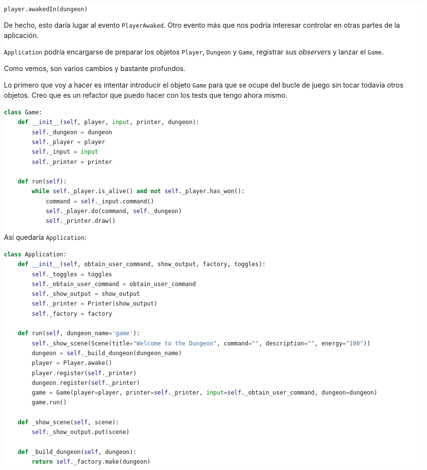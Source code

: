 ```python
player.awakedIn(dungeon)
```

De hecho, esto daría lugar al evento `PlayerAwaked`. Otro evento más que nos podría interesar controlar en otras partes de la aplicación.

`Application` podría encargarse de preparar los objetos `Player`, `Dungeon` y `Game`, registrar sus _observers_ y lanzar el `Game`.

Como vemos, son varios cambios y bastante profundos.

Lo primero que voy a hacer es intentar introducir el objeto `Game` para que se ocupe del bucle de juego sin tocar todavía otros objetos. Creo que es un refactor que puedo hacer con los tests que tengo ahora mismo.

```python
class Game:
    def __init__(self, player, input, printer, dungeon):
        self._dungeon = dungeon
        self._player = player
        self._input = input
        self._printer = printer

    def run(self):
        while self._player.is_alive() and not self._player.has_won():
            command = self._input.command()
            self._player.do(command, self._dungeon)
            self._printer.draw()
```

Así quedaría `Application`:

```python
class Application:
    def __init__(self, obtain_user_command, show_output, factory, toggles):
        self._toggles = toggles
        self._obtain_user_command = obtain_user_command
        self._show_output = show_output
        self._printer = Printer(show_output)
        self._factory = factory

    def run(self, dungeon_name='game'):
        self._show_scene(Scene(title="Welcome to the Dungeon", command="", description="", energy="100"))
        dungeon = self._build_dungeon(dungeon_name)
        player = Player.awake()
        player.register(self._printer)
        dungeon.register(self._printer)
        game = Game(player=player, printer=self._printer, input=self._obtain_user_command, dungeon=dungeon)
        game.run()

    def _show_scene(self, scene):
        self._show_output.put(scene)

    def _build_dungeon(self, dungeon):
        return self._factory.make(dungeon)
```
